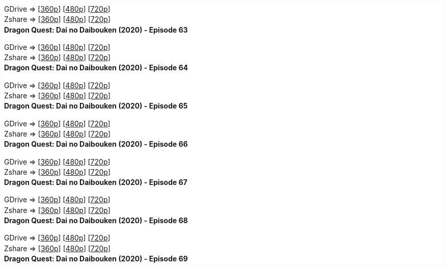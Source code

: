 <div>GDrive =&gt; [<a href="https://www.mp4upload.com/r8euet1pkiep" target="_blank" rel="noopener">360p</a>] [<a href="https://www.mp4upload.com/jmdoajag7vp9" target="_blank" rel="noopener">480p</a>] [<a href="https://www.mp4upload.com/kml0s0f29sn3" target="_blank" rel="noopener">720p</a>]<br />Zshare =&gt; [<a href="https://www86.zippyshare.com/v/MHuLovXo/file.html" target="_blank" rel="noopener">360p</a>] [<a href="https://www86.zippyshare.com/v/hiPWCWQg/file.html" target="_blank" rel="noopener">480p</a>] [<a href="https://www66.zippyshare.com/v/xcvO86tO/file.html" target="_blank" rel="noopener">720p</a>]</div>
</div>
<div><b>Dragon Quest: Dai no Daibouken (2020) - Episode&nbsp;</b><b>63</b></p>
<div>GDrive =&gt; [<a href="http://www.solidfiles.com/v/qdWzPNDqw4nzz" target="_blank" rel="noopener">360p</a>] [<a href="http://www.solidfiles.com/v/RxZML7A4WkR6q" target="_blank" rel="noopener">480p</a>] [<a href="http://www.solidfiles.com/v/8ZRx7ym2AXmL6" target="_blank" rel="noopener">720p</a>]<br />Zshare =&gt; [<a href="https://www94.zippyshare.com/v/IxOwOjkw/file.html" target="_blank" rel="noopener">360p</a>] [<a href="https://www94.zippyshare.com/v/34QSfoCT/file.html" target="_blank" rel="noopener">480p</a>] [<a href="https://www94.zippyshare.com/v/4MkBsZ6P/file.html" target="_blank" rel="noopener">720p</a>]</div>
</div>
<div><b>Dragon Quest: Dai no Daibouken (2020) - Episode&nbsp;</b><b>64</b></p>
<div>GDrive =&gt; [<a href="http://www.solidfiles.com/v/pdrqaQRWBevGe" target="_blank" rel="noopener">360p</a>] [<a href="http://www.solidfiles.com/v/vNe4aVe2vewdK" target="_blank" rel="noopener">480p</a>] [<a href="http://www.solidfiles.com/v/KnL8eQReWqN5k" target="_blank" rel="noopener">720p</a>]<br />Zshare =&gt; [<a href="https://www115.zippyshare.com/v/S4n6Om8w/file.html" target="_blank" rel="noopener">360p</a>] [<a href="https://www115.zippyshare.com/v/YKJkmW8K/file.html" target="_blank" rel="noopener">480p</a>] [<a href="https://www115.zippyshare.com/v/aMYFgm2h/file.html" target="_blank" rel="noopener">720p</a>]</div>
</div>
<div><b>Dragon Quest: Dai no Daibouken (2020) - Episode&nbsp;</b><b>65</b></p>
<div>GDrive =&gt; [<a href="http://www.solidfiles.com/v/3dvRvYxyM5Kjq" target="_blank" rel="noopener">360p</a>] [<a href="http://www.solidfiles.com/v/pdzQzeVrGXxGk" target="_blank" rel="noopener">480p</a>] [<a href="http://www.solidfiles.com/v/a4DvD48W6BMGj" target="_blank" rel="noopener">720p</a>]<br />Zshare =&gt; [<a href="https://www49.zippyshare.com/v/3aAuvbU7/file.html" target="_blank" rel="noopener">360p</a>] [<a href="https://www49.zippyshare.com/v/0EwL1kaI/file.html" target="_blank" rel="noopener">480p</a>] [<a href="https://www49.zippyshare.com/v/Pze6DH6Y/file.html" target="_blank" rel="noopener">720p</a>]</div>
</div>
<div><b>Dragon Quest: Dai no Daibouken (2020) - Episode&nbsp;</b><b>66</b></p>
<div>GDrive =&gt; [<a href="http://www.solidfiles.com/v/nkn567Rr8X6jL" target="_blank" rel="noopener">360p</a>] [<a href="http://www.solidfiles.com/v/YLGAdM7g8dnmj" target="_blank" rel="noopener">480p</a>] [<a href="http://www.solidfiles.com/v/g6ZqPdqx4Wq7n" target="_blank" rel="noopener">720p</a>]<br />Zshare =&gt; [<a href="https://www97.zippyshare.com/v/ZXAIftyL/file.html" target="_blank" rel="noopener">360p</a>] [<a href="https://www97.zippyshare.com/v/0BtSZRAG/file.html" target="_blank" rel="noopener">480p</a>] [<a href="https://www97.zippyshare.com/v/pXu6O7GV/file.html" target="_blank" rel="noopener">720p</a>]</div>
</div>
<div><b>Dragon Quest: Dai no Daibouken (2020) - Episode&nbsp;</b><b>67</b></p>
<div>GDrive =&gt; [<a href="https://www.mp4upload.com/oclzoqut1vzk" target="_blank" rel="noopener">360p</a>] [<a href="https://www.mp4upload.com/erve7a80npty" target="_blank" rel="noopener">480p</a>] [<a href="https://www.mp4upload.com/ayfr39l8l3q2" target="_blank" rel="noopener">720p</a>]<br />Zshare =&gt; [<a href="https://www108.zippyshare.com/v/xFjfAOyd/file.html" target="_blank" rel="noopener">360p</a>] [<a href="https://www108.zippyshare.com/v/EWjRr8xT/file.html" target="_blank" rel="noopener">480p</a>] [<a href="https://www108.zippyshare.com/v/iNV3z963/file.html" target="_blank" rel="noopener">720p</a>]</div>
</div>
<div><b>Dragon Quest: Dai no Daibouken (2020) - Episode&nbsp;</b><b>68</b></p>
<div>GDrive =&gt; [<a href="https://www.mp4upload.com/5rnoa3rs60da" target="_blank" rel="noopener">360p</a>] [<a href="https://www.mp4upload.com/oymwjaeyvslj" target="_blank" rel="noopener">480p</a>] [<a href="https://www.mp4upload.com/wkmdjrw3ol15" target="_blank" rel="noopener">720p</a>]<br />Zshare =&gt; [<a href="https://www33.zippyshare.com/v/WUpHR7I2/file.html" target="_blank" rel="noopener">360p</a>] [<a href="https://www33.zippyshare.com/v/IuYbSP6x/file.html" target="_blank" rel="noopener">480p</a>] [<a href="https://www33.zippyshare.com/v/aAr0yAjI/file.html" target="_blank" rel="noopener">720p</a>]</div>
</div>
<div><b>Dragon Quest: Dai no Daibouken (2020) - Episode&nbsp;</b><b>69</b></p>